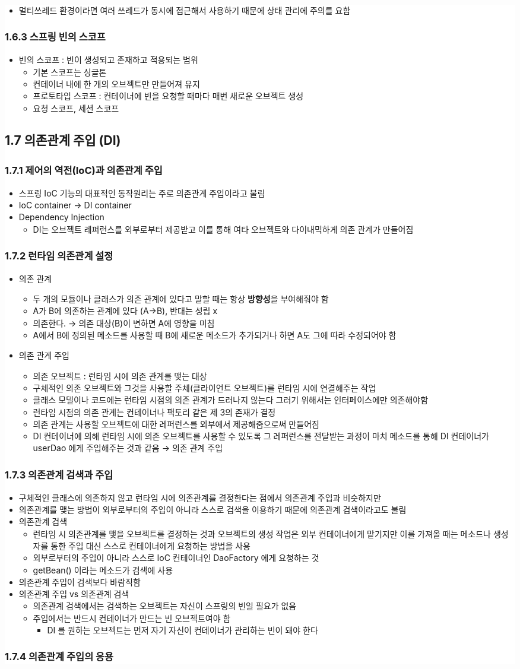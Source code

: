 - 멀티쓰레드 환경이라면 여러 쓰레드가 동시에 접근해서 사용하기 때문에 상태 관리에 주의를 요함

### 1.6.3 스프링 빈의 스코프

- 빈의 스코프 : 빈이 생성되고 존재하고 적용되는 범위
    - 기본 스코프는 싱글톤
    - 컨테이너 내에 한 개의 오브젝트만 만들어져 유지
    - 프로토타입 스코프 : 컨테이너에 빈을 요청할 때마다 매번 새로운 오브젝트 생성
    - 요청 스코프, 세션 스코프

## 1.7 의존관계 주입 (DI)

### 1.7.1 제어의 역전(IoC)과 의존관계 주입

- 스프링 IoC 기능의 대표적인 동작원리는 주로 의존관계 주입이라고 불림
- IoC container → DI container
- Dependency Injection
    - DI는 오브젝트 레퍼런스를 외부로부터 제공받고 이를 통해 여타 오브젝트와 다이내믹하게 의존 관계가 만들어짐

### 1.7.2 런타임 의존관계 설정

- 의존 관계
    - 두 개의 모듈이나 클래스가 의존 관계에 있다고 말할 때는 항상 **방향성**을 부여해줘야 함
    - A가 B에 의존하는 관계에 있다 (A→B), 반대는 성립 x
    - 의존한다. → 의존 대상(B)이 변하면 A에 영향을 미침
    - A에서 B에 정의된 메소드를 사용할 때 B에 새로운 메소드가 추가되거나 하면 A도 그에 따라 수정되어야 함

- 의존 관계 주입
    - 의존 오브젝트 : 런타임 시에 의존 관계를 맺는 대상
    - 구체적인 의존 오브젝트와 그것을 사용할 주체(클라이언트 오브젝트)를 런타임 시에 연결해주는 작업
    - 클래스 모델이나 코드에는 런타임 시점의 의존 관계가 드러나지 않는다 그러기 위해서는 인터페이스에만 의존해야함
    - 런타임 시점의 의존 관계는 컨테이너나 팩토리 같은 제 3의 존재가 결정
    - 의존 관계는 사용할 오브젝트에 대한 레퍼런스를 외부에서 제공해줌으로써 만들어짐
    - DI 컨테이너에 의해 런타임 시에 의존 오브젝트를 사용할 수 있도록 그 레퍼런스를 전달받는 과정이 마치 메소드를 통해 DI 컨테이너가 userDao 에게 주입해주는 것과 같음 → 의존 관계 주입

### 1.7.3 의존관계 검색과 주입

- 구체적인 클래스에 의존하지 않고 런타임 시에 의존관계를 결정한다는 점에서 의존관계 주입과 비슷하지만
- 의존관계를 맺는 방법이 외부로부터의 주입이 아니라 스스로 검색을 이용하기 때문에 의존관계 검색이라고도 불림
- 의존관계 검색
    - 런타임 시 의존관계를 맺을 오브젝트를 결정하는 것과 오브젝트의 생성 작업은 외부 컨테이너에게 맡기지만 이를 가져올 때는 메소드나 생성자를 통한 주입 대신 스스로 컨테이너에게 요청하는 방법을 사용
    - 외부로부터의 주입이 아니라 스스로 IoC 컨테이너인 DaoFactory 에게 요청하는 것
    - getBean() 이라는 메소드가 검색에 사용
- 의존관계 주입이 검색보다 바람직함
- 의존관계 주입 vs 의존관계 검색
    - 의존관계 검색에서는 검색하는 오브젝트는 자신이 스프링의 빈일 필요가 없음
    - 주입에서는 반드시 컨테이너가 만드는 빈 오브젝트여야 함
        - DI 를 원하는 오브젝트는 먼저 자기 자신이 컨테이너가 관리하는 빈이 돼야 한다

### 1.7.4 의존관계 주입의 응용
